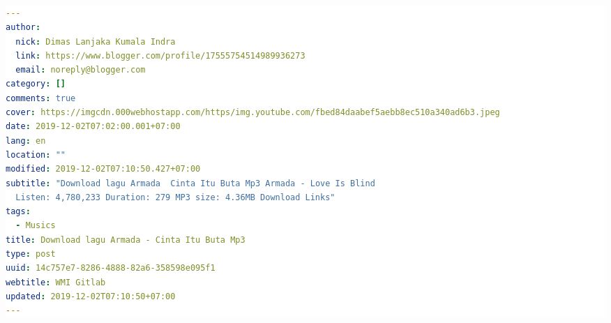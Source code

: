 ```yaml
---
author:
  nick: Dimas Lanjaka Kumala Indra
  link: https://www.blogger.com/profile/17555754514989936273
  email: noreply@blogger.com
category: []
comments: true
cover: https://imgcdn.000webhostapp.com/https/img.youtube.com/fbed84daabef5aebb8ec510a340ad6b3.jpeg
date: 2019-12-02T07:02:00.001+07:00
lang: en
location: ""
modified: 2019-12-02T07:10:50.427+07:00
subtitle: "Download lagu Armada  Cinta Itu Buta Mp3 Armada - Love Is Blind
  Listen: 4,780,233 Duration: 279 MP3 size: 4.36MB Download Links"
tags:
  - Musics
title: Download lagu Armada - Cinta Itu Buta Mp3
type: post
uuid: 14c757e7-8286-4888-82a6-358598e095f1
webtitle: WMI Gitlab
updated: 2019-12-02T07:10:50+07:00
---
```

